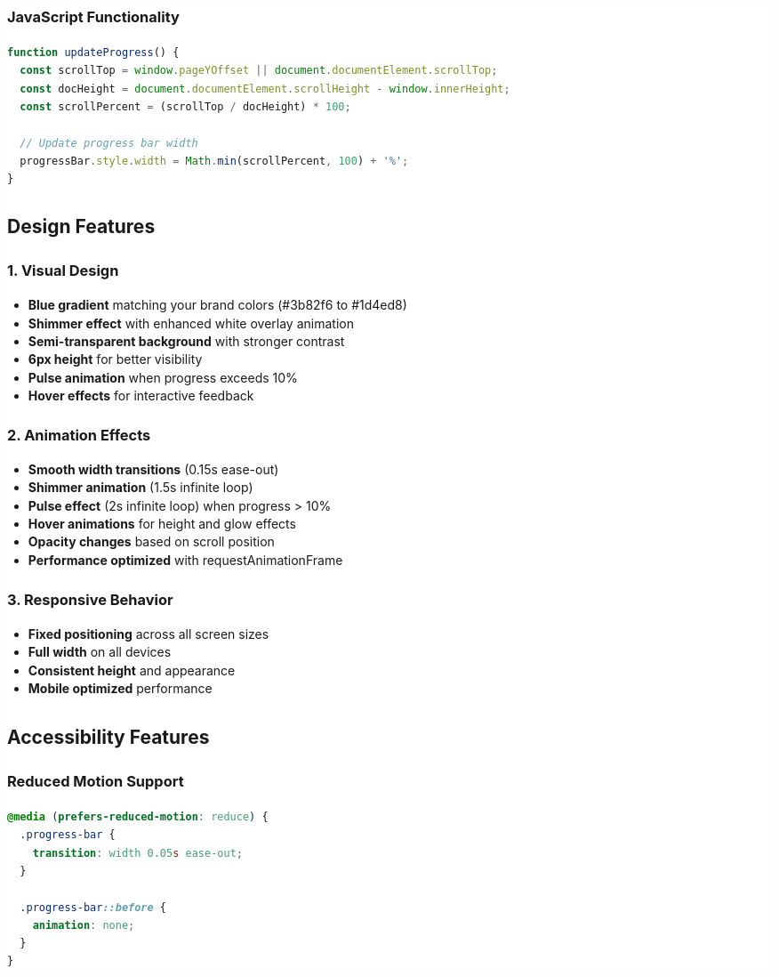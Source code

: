 ### JavaScript Functionality
```javascript
function updateProgress() {
  const scrollTop = window.pageYOffset || document.documentElement.scrollTop;
  const docHeight = document.documentElement.scrollHeight - window.innerHeight;
  const scrollPercent = (scrollTop / docHeight) * 100;
  
  // Update progress bar width
  progressBar.style.width = Math.min(scrollPercent, 100) + '%';
}
```

## Design Features

### 1. Visual Design
- **Blue gradient** matching your brand colors (#3b82f6 to #1d4ed8)
- **Shimmer effect** with enhanced white overlay animation
- **Semi-transparent background** with stronger contrast
- **6px height** for better visibility
- **Pulse animation** when progress exceeds 10%
- **Hover effects** for interactive feedback

### 2. Animation Effects
- **Smooth width transitions** (0.15s ease-out)
- **Shimmer animation** (1.5s infinite loop)
- **Pulse effect** (2s infinite loop) when progress > 10%
- **Hover animations** for height and glow effects
- **Opacity changes** based on scroll position
- **Performance optimized** with requestAnimationFrame

### 3. Responsive Behavior
- **Fixed positioning** across all screen sizes
- **Full width** on all devices
- **Consistent height** and appearance
- **Mobile optimized** performance

## Accessibility Features

### Reduced Motion Support
```css
@media (prefers-reduced-motion: reduce) {
  .progress-bar {
    transition: width 0.05s ease-out;
  }
  
  .progress-bar::before {
    animation: none;
  }
}
```
